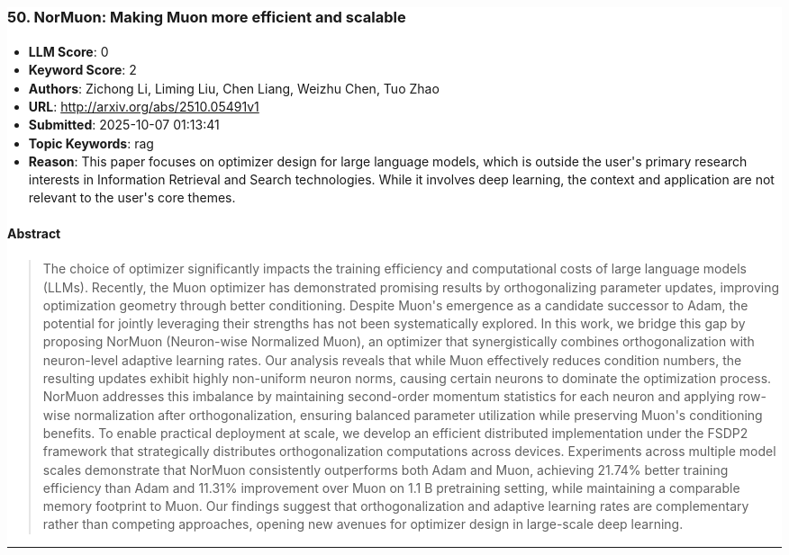 ### 50. NorMuon: Making Muon more efficient and scalable

- **LLM Score**: 0
- **Keyword Score**: 2
- **Authors**: Zichong Li, Liming Liu, Chen Liang, Weizhu Chen, Tuo Zhao
- **URL**: <http://arxiv.org/abs/2510.05491v1>
- **Submitted**: 2025-10-07 01:13:41
- **Topic Keywords**: rag
- **Reason**: This paper focuses on optimizer design for large language models, which is outside the user's primary research interests in Information Retrieval and Search technologies. While it involves deep learning, the context and application are not relevant to the user's core themes.

#### Abstract
> The choice of optimizer significantly impacts the training efficiency and
computational costs of large language models (LLMs). Recently, the Muon
optimizer has demonstrated promising results by orthogonalizing parameter
updates, improving optimization geometry through better conditioning. Despite
Muon's emergence as a candidate successor to Adam, the potential for jointly
leveraging their strengths has not been systematically explored. In this work,
we bridge this gap by proposing NorMuon (Neuron-wise Normalized Muon), an
optimizer that synergistically combines orthogonalization with neuron-level
adaptive learning rates. Our analysis reveals that while Muon effectively
reduces condition numbers, the resulting updates exhibit highly non-uniform
neuron norms, causing certain neurons to dominate the optimization process.
NorMuon addresses this imbalance by maintaining second-order momentum
statistics for each neuron and applying row-wise normalization after
orthogonalization, ensuring balanced parameter utilization while preserving
Muon's conditioning benefits. To enable practical deployment at scale, we
develop an efficient distributed implementation under the FSDP2 framework that
strategically distributes orthogonalization computations across devices.
Experiments across multiple model scales demonstrate that NorMuon consistently
outperforms both Adam and Muon, achieving 21.74% better training efficiency
than Adam and 11.31% improvement over Muon on 1.1 B pretraining setting, while
maintaining a comparable memory footprint to Muon. Our findings suggest that
orthogonalization and adaptive learning rates are complementary rather than
competing approaches, opening new avenues for optimizer design in large-scale
deep learning.

---

